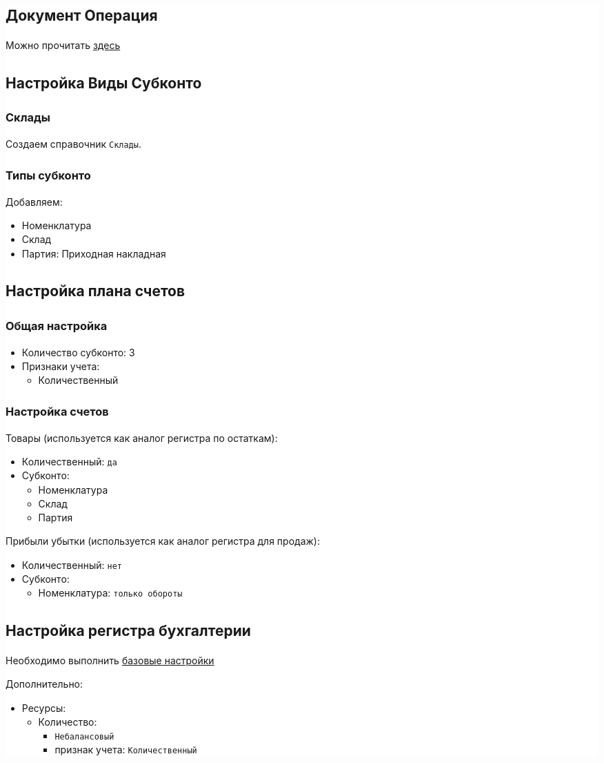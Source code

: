 
## Документ Операция 

Можно прочитать [здесь](/0%20-%20общее/04%20как%20создать%20документ%20Операция%20или%20ее%20аналоги.md)



## Настройка Виды Субконто

### Склады

Создаем справочник `Склады`.

### Типы субконто

Добавляем:
- Номенклатура
- Склад
- Партия: Приходная накладная


## Настройка плана счетов



### Общая настройка 

- Количество субконто: 3
- Признаки учета:
	- Количественный

### Настройка счетов

Товары (используется как аналог регистра по остаткам):
- Количественный: `да`
- Субконто:
	- Номенклатура
	- Склад
	- Партия

Прибыли убытки (используется как аналог регистра для продаж):
- Количественный: `нет`
- Субконто:
	- Номенклатура: `только обороты`


## Настройка регистра бухгалтерии

Необходимо выполнить [базовые настройки](/0%20-%20общее/05%20как%20заполнить%20регистр%20бухгалтерии.md)

Дополнительно:
- Ресурсы:
	- Количество:
		- `Небалансовый`
		- признак учета: `Количественный`
